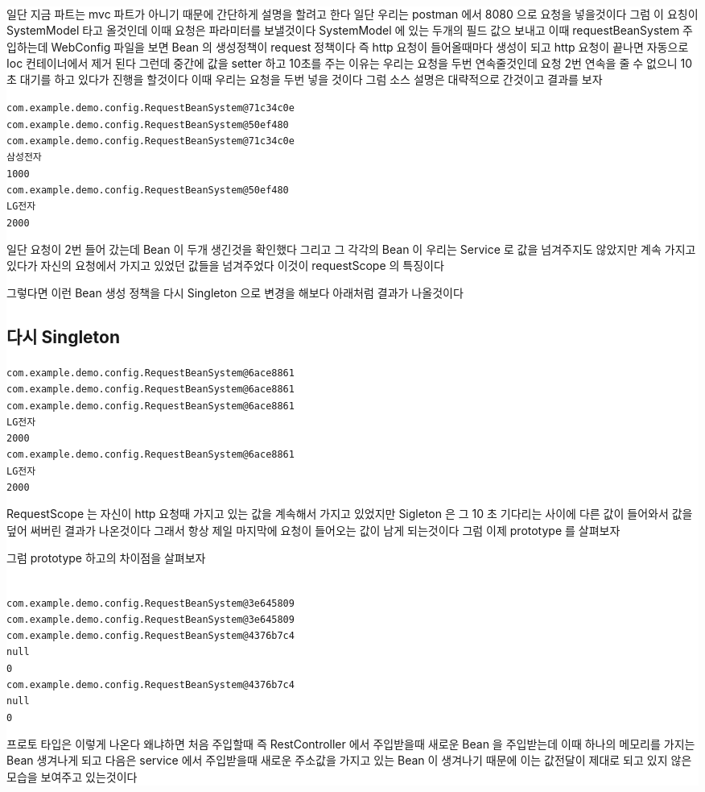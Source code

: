 일단 지금 파트는 mvc 파트가 아니기 때문에 간단하게 설명을 할려고 한다 일단 우리는 postman 에서 8080 으로 요청을 넣을것이다 그럼 이 요칭이 SystemModel 타고 올것인데 
이때 요청은 파라미터를 보낼것이다 SystemModel 에 있는 두개의 필드 값으 보내고 
이때 requestBeanSystem 주입하는데 WebConfig 파일을 보면 Bean 의 생성정책이 request 정책이다 즉 http 요청이 들어올때마다 생성이 되고 http 요청이 끝나면 
자동으로 Ioc 컨테이너에서 제거 된다 그런데 중간에 값을 setter 하고 10초를 주는 이유는 우리는 요청을 두번 연속줄것인데 요청 2번 연속을 줄 수 없으니 10초 대기를 하고 
있다가 진행을 할것이다 이때 우리는 요청을 두번 넣을 것이다 그럼 소스 설명은 대략적으로 간것이고 결과를 보자


```
com.example.demo.config.RequestBeanSystem@71c34c0e
com.example.demo.config.RequestBeanSystem@50ef480
com.example.demo.config.RequestBeanSystem@71c34c0e
삼성전자
1000
com.example.demo.config.RequestBeanSystem@50ef480
LG전자
2000

```

일단 요청이 2번 들어 갔는데 Bean 이 두개 생긴것을 확인했다 그리고 그 각각의 Bean 이 우리는 Service 로 값을 넘겨주지도 않았지만 계속 가지고 있다가 자신의 요청에서 가지고 있었던 값들을 넘겨주었다 이것이 requestScope 의 특징이다 

그렇다면 이런 Bean 생성 정책을 다시 Singleton 으로 변경을 해보다 아래처럼 결과가 나올것이다 


## 다시 Singleton
```
com.example.demo.config.RequestBeanSystem@6ace8861
com.example.demo.config.RequestBeanSystem@6ace8861
com.example.demo.config.RequestBeanSystem@6ace8861
LG전자
2000
com.example.demo.config.RequestBeanSystem@6ace8861
LG전자
2000

```

RequestScope 는 자신이 http 요청때 가지고 있는 값을 계속해서 가지고 있었지만 Sigleton 은 그 10 초 기다리는 사이에 다른 값이 들어와서 값을 덮어 써버린 결과가 나온것이다 그래서 항상 제일 마지막에 요청이 들어오는 값이 남게 되는것이다 그럼 이제 prototype 를 살펴보자 


그럼 prototype 하고의 차이점을 살펴보자

```

com.example.demo.config.RequestBeanSystem@3e645809
com.example.demo.config.RequestBeanSystem@3e645809
com.example.demo.config.RequestBeanSystem@4376b7c4
null
0
com.example.demo.config.RequestBeanSystem@4376b7c4
null
0

```
프로토 타입은 이렇게 나온다 왜냐하면 처음 주입할때 즉 RestController 에서 주입받을때 새로운 Bean 을 주입받는데 이때 하나의 메모리를 가지는 Bean 생겨나게 되고 
다음은 service 에서 주입받을때 새로운 주소값을 가지고 있는 Bean 이 생겨나기 때문에 이는 값전달이 제대로 되고 있지 않은 모습을 보여주고 있는것이다 
